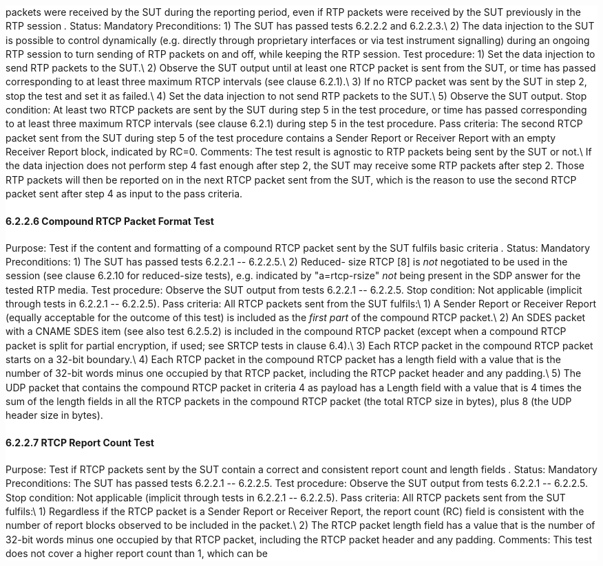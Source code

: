 packets were received by the SUT during the reporting period, even if RTP
packets were received by the SUT previously in the RTP session _._
Status: Mandatory
Preconditions: 1) The SUT has passed tests 6.2.2.2 and 6.2.2.3.\ 2) The data
injection to the SUT is possible to control dynamically (e.g. directly through
proprietary interfaces or via test instrument signalling) during an ongoing
RTP session to turn sending of RTP packets on and off, while keeping the RTP
session.
Test procedure: 1) Set the data injection to send RTP packets to the SUT.\ 2)
Observe the SUT output until at least one RTCP packet is sent from the SUT, or
time has passed corresponding to at least three maximum RTCP intervals (see
clause 6.2.1).\ 3) If no RTCP packet was sent by the SUT in step 2, stop the
test and set it as failed.\ 4) Set the data injection to not send RTP packets
to the SUT.\ 5) Observe the SUT output.
Stop condition: At least two RTCP packets are sent by the SUT during step 5 in
the test procedure, or time has passed corresponding to at least three maximum
RTCP intervals (see clause 6.2.1) during step 5 in the test procedure.
Pass criteria: The second RTCP packet sent from the SUT during step 5 of the
test procedure contains a Sender Report or Receiver Report with an empty
Receiver Report block, indicated by RC=0.
Comments: The test result is agnostic to RTP packets being sent by the SUT or
not.\ If the data injection does not perform step 4 fast enough after step 2,
the SUT may receive some RTP packets after step 2. Those RTP packets will then
be reported on in the next RTCP packet sent from the SUT, which is the reason
to use the second RTCP packet sent after step 4 as input to the pass criteria.
#### 6.2.2.6 Compound RTCP Packet Format Test
Purpose: Test if the content and formatting of a compound RTCP packet sent by
the SUT fulfils basic criteria _._
Status: Mandatory
Preconditions: 1) The SUT has passed tests 6.2.2.1 -- 6.2.2.5.\ 2) Reduced-
size RTCP [8] is _not_ negotiated to be used in the session (see clause 6.2.10
for reduced-size tests), e.g. indicated by \"a=rtcp-rsize\" _not_ being
present in the SDP answer for the tested RTP media.
Test procedure: Observe the SUT output from tests 6.2.2.1 -- 6.2.2.5.
Stop condition: Not applicable (implicit through tests in 6.2.2.1 -- 6.2.2.5).
Pass criteria: All RTCP packets sent from the SUT fulfils:\ 1) A Sender Report
or Receiver Report (equally acceptable for the outcome of this test) is
included as the _first part_ of the compound RTCP packet.\ 2) An SDES packet
with a CNAME SDES item (see also test 6.2.5.2) is included in the compound
RTCP packet (except when a compound RTCP packet is split for partial
encryption, if used; see SRTCP tests in clause 6.4).\ 3) Each RTCP packet in
the compound RTCP packet starts on a 32-bit boundary.\ 4) Each RTCP packet in
the compound RTCP packet has a length field with a value that is the number of
32-bit words minus one occupied by that RTCP packet, including the RTCP packet
header and any padding.\ 5) The UDP packet that contains the compound RTCP
packet in criteria 4 as payload has a Length field with a value that is 4
times the sum of the length fields in all the RTCP packets in the compound
RTCP packet (the total RTCP size in bytes), plus 8 (the UDP header size in
bytes).
#### 6.2.2.7 RTCP Report Count Test
Purpose: Test if RTCP packets sent by the SUT contain a correct and consistent
report count and length fields _._
Status: Mandatory
Preconditions: The SUT has passed tests 6.2.2.1 -- 6.2.2.5.
Test procedure: Observe the SUT output from tests 6.2.2.1 -- 6.2.2.5.
Stop condition: Not applicable (implicit through tests in 6.2.2.1 -- 6.2.2.5).
Pass criteria: All RTCP packets sent from the SUT fulfils:\ 1) Regardless if
the RTCP packet is a Sender Report or Receiver Report, the report count (RC)
field is consistent with the number of report blocks observed to be included
in the packet.\ 2) The RTCP packet length field has a value that is the number
of 32-bit words minus one occupied by that RTCP packet, including the RTCP
packet header and any padding.
Comments: This test does not cover a higher report count than 1, which can be